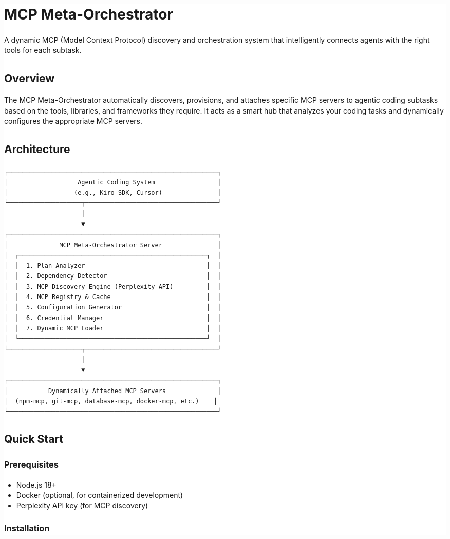 # MCP Meta-Orchestrator

A dynamic MCP (Model Context Protocol) discovery and orchestration system that intelligently connects agents with the right tools for each subtask.

## Overview

The MCP Meta-Orchestrator automatically discovers, provisions, and attaches specific MCP servers to agentic coding subtasks based on the tools, libraries, and frameworks they require. It acts as a smart hub that analyzes your coding tasks and dynamically configures the appropriate MCP servers.

## Architecture

```
┌─────────────────────────────────────────────────────────┐
│                   Agentic Coding System                 │
│                  (e.g., Kiro SDK, Cursor)               │
└────────────────────┬────────────────────────────────────┘
                     │
                     ▼
┌─────────────────────────────────────────────────────────┐
│              MCP Meta-Orchestrator Server               │
│  ┌───────────────────────────────────────────────────┐  │
│  │  1. Plan Analyzer                                 │  │
│  │  2. Dependency Detector                           │  │
│  │  3. MCP Discovery Engine (Perplexity API)         │  │
│  │  4. MCP Registry & Cache                          │  │
│  │  5. Configuration Generator                       │  │
│  │  6. Credential Manager                            │  │
│  │  7. Dynamic MCP Loader                            │  │
│  └───────────────────────────────────────────────────┘  │
└────────────────────┬────────────────────────────────────┘
                     │
                     ▼
┌─────────────────────────────────────────────────────────┐
│           Dynamically Attached MCP Servers              │
│  (npm-mcp, git-mcp, database-mcp, docker-mcp, etc.)    │
└─────────────────────────────────────────────────────────┘
```

## Quick Start

### Prerequisites

- Node.js 18+
- Docker (optional, for containerized development)
- Perplexity API key (for MCP discovery)

### Installation
